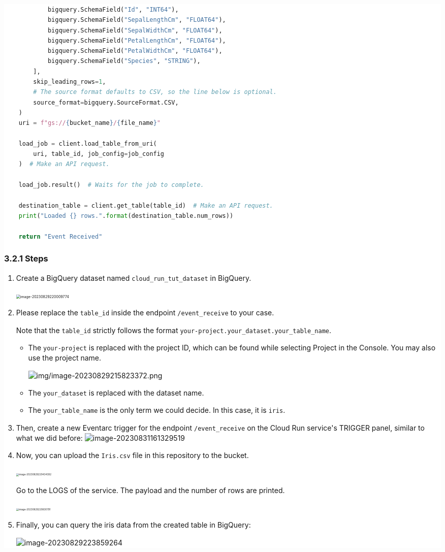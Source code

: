 ```python
            bigquery.SchemaField("Id", "INT64"),
            bigquery.SchemaField("SepalLengthCm", "FLOAT64"),
            bigquery.SchemaField("SepalWidthCm", "FLOAT64"),
            bigquery.SchemaField("PetalLengthCm", "FLOAT64"),
            bigquery.SchemaField("PetalWidthCm", "FLOAT64"),
            bigquery.SchemaField("Species", "STRING"),
        ],
        skip_leading_rows=1,
        # The source format defaults to CSV, so the line below is optional.
        source_format=bigquery.SourceFormat.CSV,
    )
    uri = f"gs://{bucket_name}/{file_name}"

    load_job = client.load_table_from_uri(
        uri, table_id, job_config=job_config
    )  # Make an API request.

    load_job.result()  # Waits for the job to complete.

    destination_table = client.get_table(table_id)  # Make an API request.
    print("Loaded {} rows.".format(destination_table.num_rows))

    return "Event Received"
```

### 3.2.1 Steps

1. Create a BigQuery dataset named `cloud_run_tut_dataset` in BigQuery.

   <img src="img/image-20230829220009774.png" alt="image-20230829220009774" style="zoom: 50%;" />

2. Please replace the `table_id` inside the endpoint `/event_receive` to your case.

   Note that the `table_id` strictly follows the format `your-project.your_dataset.your_table_name`.

   - The `your-project` is replaced with the project ID, which can be found while selecting Project in the Console. You may also use the project name.

     ![img/image-20230829215823372.png](img/image-20230829215823372.png)

   - The `your_dataset` is replaced with the dataset name.

   - The `your_table_name` is the only term we could decide. In this case, it is `iris`.

3. Then, create a new Eventarc trigger for the endpoint `/event_receive` on the Cloud Run service's TRIGGER panel, similar to what we did before: ![image-20230831161329519](img/image-20230831161329519.png)

4. Now, you can upload the `Iris.csv` file in this repository to the bucket.

   <img src="img/image-20230829220434392.png" alt="image-20230829220434392" style="zoom:33%;" />

   Go to the LOGS of the service. The payload and the number of rows are printed.

   <img src="img/image-20230829220830791.png" alt="image-20230829220830791" style="zoom: 33%;" />

5. Finally, you can query the iris data from the created table in BigQuery:

   ![image-20230829223859264](img/image-20230829223859264.png)

